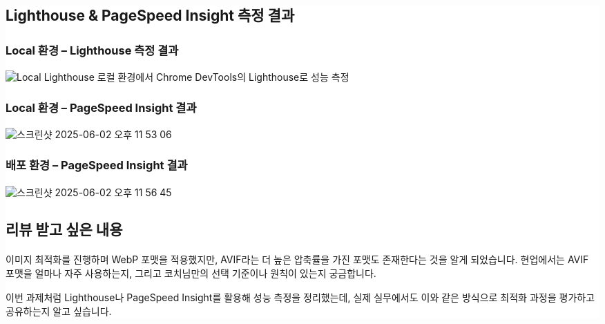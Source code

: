 ## Lighthouse & PageSpeed Insight 측정 결과

###  Local 환경 – Lighthouse 측정 결과
<img width="767" alt="Local Lighthouse" src="https://github.com/user-attachments/assets/da14607d-5d11-4c2d-b3cb-bbf96b98d4b7" />
로컬 환경에서 Chrome DevTools의 Lighthouse로 성능 측정

### Local 환경 – PageSpeed Insight 결과
<img width="1163" alt="스크린샷 2025-06-02 오후 11 53 06" src="https://github.com/user-attachments/assets/438d3fd4-19d0-4809-9249-34eff15e2c4f" />

### 배포 환경 – PageSpeed Insight 결과
<img width="1066" alt="스크린샷 2025-06-02 오후 11 56 45" src="https://github.com/user-attachments/assets/d57fa96d-4e13-47ad-8ca1-6e1f0fdb0888" />




## 리뷰 받고 싶은 내용

이미지 최적화를 진행하며 WebP 포맷을 적용했지만, AVIF라는 더 높은 압축률을 가진 포맷도 존재한다는 것을 알게 되었습니다.
현업에서는 AVIF 포맷을 얼마나 자주 사용하는지, 그리고 코치님만의 선택 기준이나 원칙이 있는지 궁금합니다.

이번 과제처럼 Lighthouse나 PageSpeed Insight를 활용해 성능 측정을 정리했는데,
실제 실무에서도 이와 같은 방식으로 최적화 과정을 평가하고 공유하는지 알고 싶습니다.
